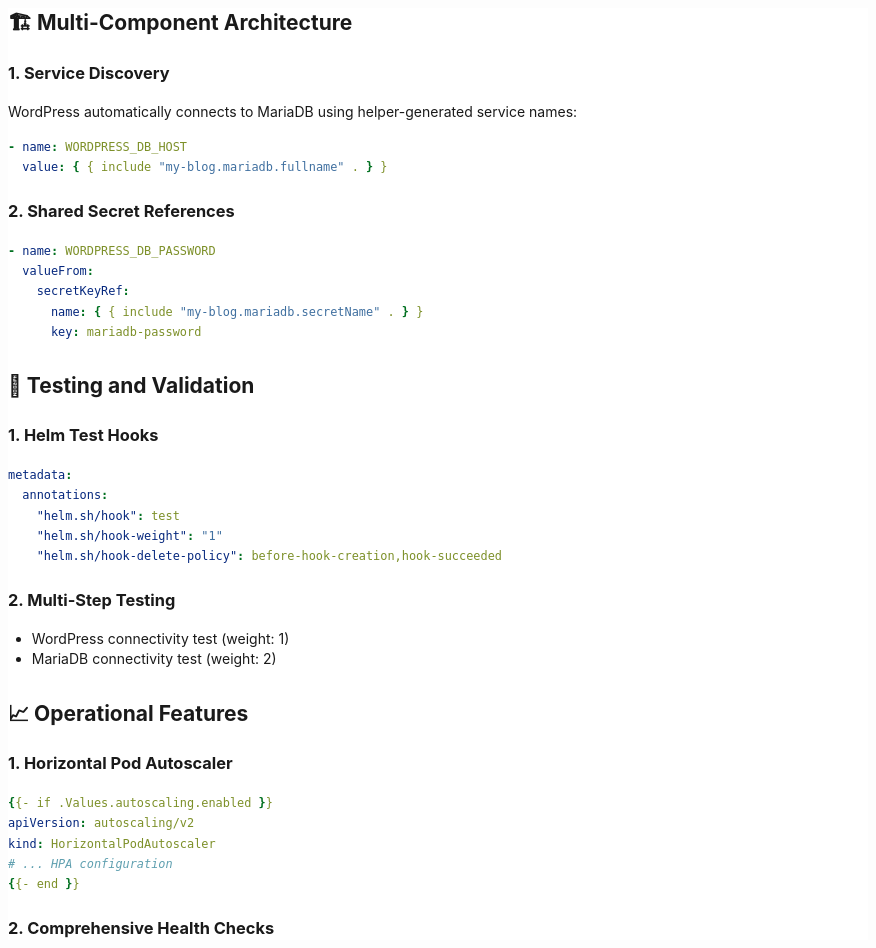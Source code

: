 ## 🏗️ Multi-Component Architecture

### 1. **Service Discovery**

WordPress automatically connects to MariaDB using helper-generated service names:

```yaml
- name: WORDPRESS_DB_HOST
  value: { { include "my-blog.mariadb.fullname" . } }
```

### 2. **Shared Secret References**

```yaml
- name: WORDPRESS_DB_PASSWORD
  valueFrom:
    secretKeyRef:
      name: { { include "my-blog.mariadb.secretName" . } }
      key: mariadb-password
```

## 🧪 Testing and Validation

### 1. **Helm Test Hooks**

```yaml
metadata:
  annotations:
    "helm.sh/hook": test
    "helm.sh/hook-weight": "1"
    "helm.sh/hook-delete-policy": before-hook-creation,hook-succeeded
```

### 2. **Multi-Step Testing**

- WordPress connectivity test (weight: 1)
- MariaDB connectivity test (weight: 2)

## 📈 Operational Features

### 1. **Horizontal Pod Autoscaler**

```yaml
{{- if .Values.autoscaling.enabled }}
apiVersion: autoscaling/v2
kind: HorizontalPodAutoscaler
# ... HPA configuration
{{- end }}
```

### 2. **Comprehensive Health Checks**
